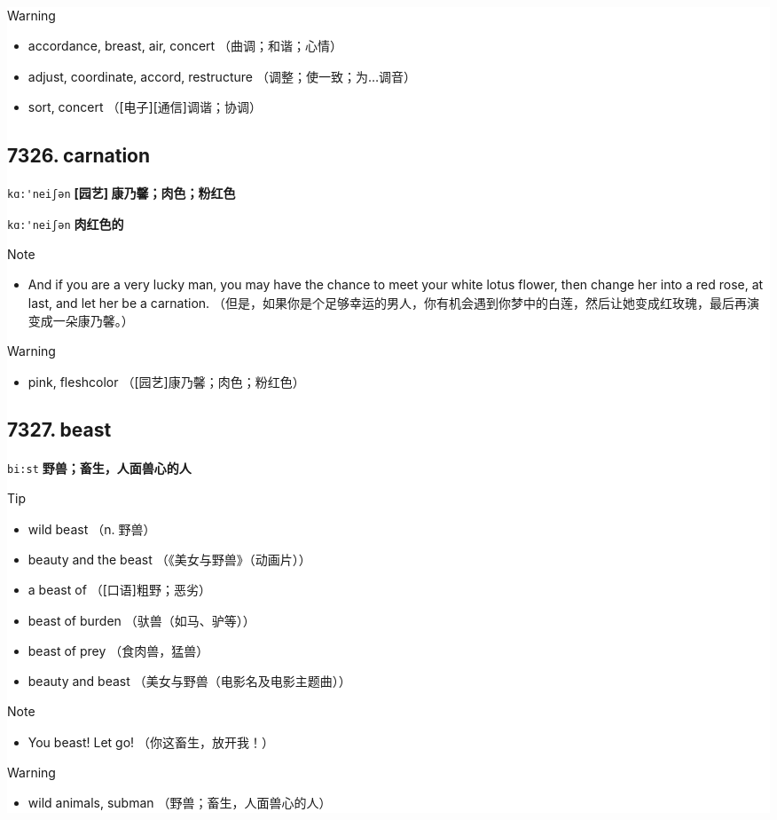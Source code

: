 > [!WARNING]
>
> - accordance, breast, air, concert （曲调；和谐；心情）
>
> - adjust, coordinate, accord, restructure （调整；使一致；为…调音）
>
> - sort, concert （[电子][通信]调谐；协调）
>

## 7326. carnation

`kɑ:'neiʃən`  **[园艺] 康乃馨；肉色；粉红色**

`kɑ:'neiʃən`  **肉红色的**

> [!NOTE]
>
> - And if you are a very lucky man, you may have the chance to meet your white lotus flower, then change her into a red rose, at last, and let her be a carnation. （但是，如果你是个足够幸运的男人，你有机会遇到你梦中的白莲，然后让她变成红玫瑰，最后再演变成一朵康乃馨。）
>

> [!WARNING]
>
> - pink, fleshcolor （[园艺]康乃馨；肉色；粉红色）
>

## 7327. beast

`bi:st`  **野兽；畜生，人面兽心的人**

> [!TIP]
>
> - wild beast （n. 野兽）
>
> - beauty and the beast （《美女与野兽》（动画片））
>
> - a beast of （[口语]粗野；恶劣）
>
> - beast of burden （驮兽（如马、驴等））
>
> - beast of prey （食肉兽，猛兽）
>
> - beauty and beast （美女与野兽（电影名及电影主题曲））
>

> [!NOTE]
>
> - You beast! Let go! （你这畜生，放开我！）
>

> [!WARNING]
>
> - wild animals, subman （野兽；畜生，人面兽心的人）
>
